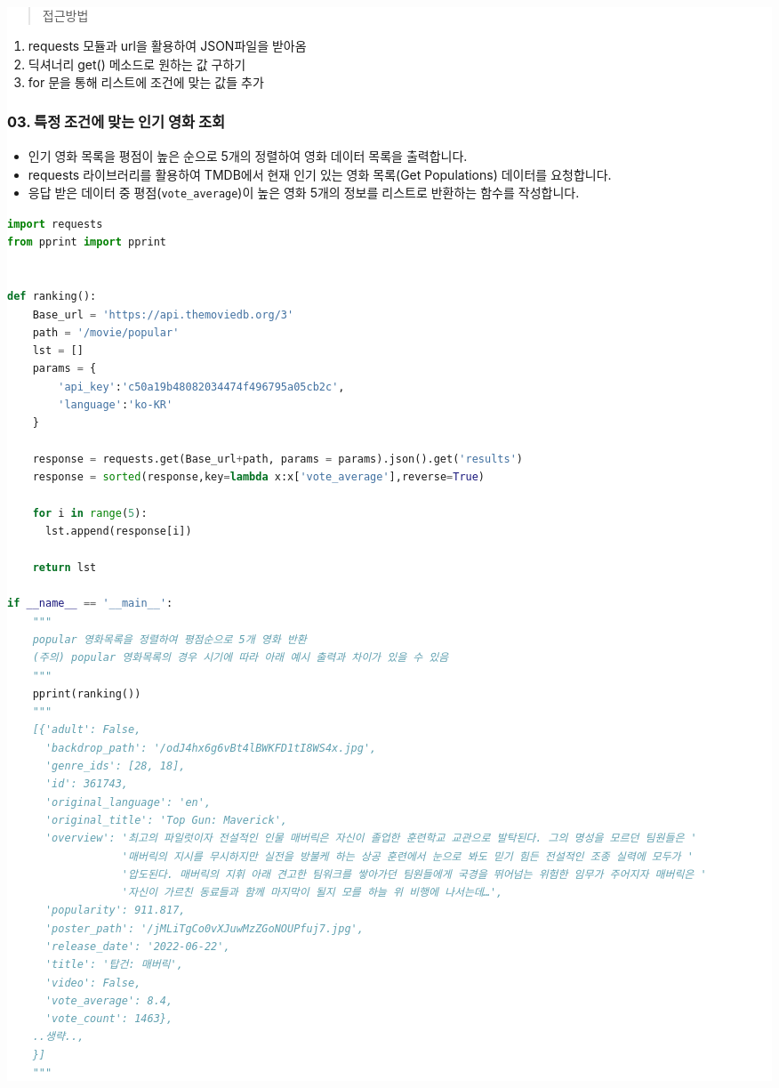 
>  접근방법

1. requests 모듈과 url을 활용하여 JSON파일을 받아옴
2. 딕셔너리 get() 메소드로 원하는 값 구하기
3. for 문을 통해 리스트에 조건에 맞는 값들 추가





### 03. 특정 조건에 맞는 인기 영화 조회

- 인기 영화 목록을 평점이 높은 순으로 5개의 정렬하여 영화 데이터 목록을 출력합니다.
- requests 라이브러리를 활용하여 TMDB에서 현재 인기 있는 영화 목록(Get Populations) 데이터를 요청합니다.
- 응답 받은 데이터 중 평점(`vote_average`)이 높은 영화 5개의 정보를 리스트로 반환하는 함수를 작성합니다.

```python
import requests
from pprint import pprint


def ranking():
    Base_url = 'https://api.themoviedb.org/3'
    path = '/movie/popular'
    lst = []
    params = {
        'api_key':'c50a19b48082034474f496795a05cb2c',
        'language':'ko-KR'
    }
 
    response = requests.get(Base_url+path, params = params).json().get('results')
    response = sorted(response,key=lambda x:x['vote_average'],reverse=True)
    
    for i in range(5):
      lst.append(response[i])

    return lst

if __name__ == '__main__':
    """
    popular 영화목록을 정렬하여 평점순으로 5개 영화 반환
    (주의) popular 영화목록의 경우 시기에 따라 아래 예시 출력과 차이가 있을 수 있음
    """
    pprint(ranking())
    """
    [{'adult': False,
      'backdrop_path': '/odJ4hx6g6vBt4lBWKFD1tI8WS4x.jpg',
      'genre_ids': [28, 18],
      'id': 361743,
      'original_language': 'en',
      'original_title': 'Top Gun: Maverick',
      'overview': '최고의 파일럿이자 전설적인 인물 매버릭은 자신이 졸업한 훈련학교 교관으로 발탁된다. 그의 명성을 모르던 팀원들은 '
                  '매버릭의 지시를 무시하지만 실전을 방불케 하는 상공 훈련에서 눈으로 봐도 믿기 힘든 전설적인 조종 실력에 모두가 '
                  '압도된다. 매버릭의 지휘 아래 견고한 팀워크를 쌓아가던 팀원들에게 국경을 뛰어넘는 위험한 임무가 주어지자 매버릭은 '
                  '자신이 가르친 동료들과 함께 마지막이 될지 모를 하늘 위 비행에 나서는데…',
      'popularity': 911.817,
      'poster_path': '/jMLiTgCo0vXJuwMzZGoNOUPfuj7.jpg',
      'release_date': '2022-06-22',
      'title': '탑건: 매버릭',
      'video': False,
      'vote_average': 8.4,
      'vote_count': 1463},
    ..생략..,
    }]
    """
```
